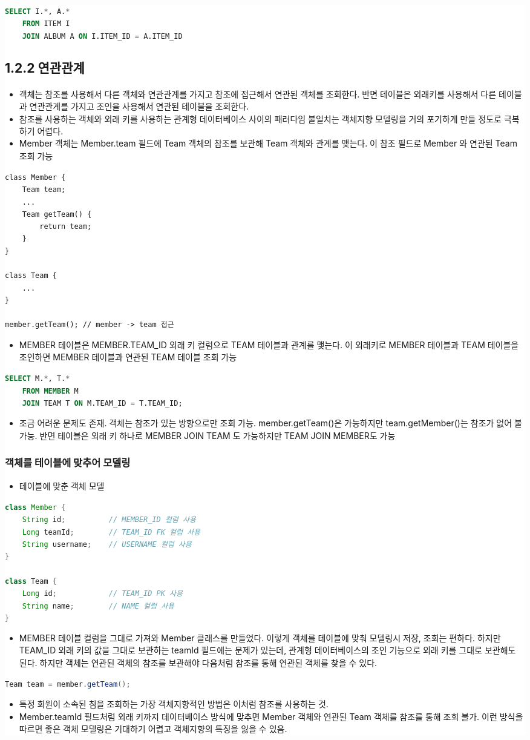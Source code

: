 ```sql
SELECT I.*, A.*
    FROM ITEM I
    JOIN ALBUM A ON I.ITEM_ID = A.ITEM_ID
```

## 1.2.2 연관관계
- 객체는 참조를 사용해서 다른 객체와 연관관계를 가지고 참조에 접근해서 연관된 객체를 조회한다. 반면 테이블은 외래키를 사용해서 다른 테이블과 연관관계를 가지고 조인을 사용해서 연관된 테이블을 조회한다.
- 참조를 사용하는 객체와 외래 키를 사용하는 관계형 데이터베이스 사이의 패러다임 불일치는 객체지향 모델링을 거의 포기하게 만들 정도로 극복하기 어렵다. 
- Member 객체는 Member.team 필드에 Team 객체의 참조를 보관해 Team 객체와 관계를 맺는다. 이 참조 필드로 Member 와 연관된 Team 조회 가능
```text
class Member {
    Team team;
    ...
    Team getTeam() {
        return team;
    }
}

class Team {
    ...
}

member.getTeam(); // member -> team 접근
```
- MEMBER 테이블은 MEMBER.TEAM_ID 외래 키 컬럼으로 TEAM 테이블과 관계를 맺는다. 이 외래키로 MEMBER 테이블과 TEAM 테이블을 조인하면 MEMBER 테이블과 연관된 TEAM 테이블 조회 가능
```sql
SELECT M.*, T.*
    FROM MEMBER M 
    JOIN TEAM T ON M.TEAM_ID = T.TEAM_ID;
```
- 조금 어려운 문제도 존재. 객체는 참조가 있는 방향으로만 조회 가능. member.getTeam()은 가능하지만 team.getMember()는 참조가 없어 불가능. 반면 테이블은 외래 키 하나로 MEMBER JOIN TEAM 도 가능하지만
TEAM JOIN MEMBER도 가능

### 객체를 테이블에 맞추어 모델링
- 테이블에 맞춘 객체 모델
```java
class Member {
    String id;          // MEMBER_ID 컬럼 사용
    Long teamId;        // TEAM_ID FK 컬럼 사용
    String username;    // USERNAME 컬럼 사용
}

class Team {
    Long id;            // TEAM_ID PK 사용
    String name;        // NAME 컬럼 사용
}
```
- MEMBER 테이블 컬럼을 그대로 가져와 Member 클래스를 만들었다. 이렇게 객체를 테이블에 맞춰 모델링시 저장, 조회는 편하다. 하지만 TEAM_ID 외래 키의 값을 그대로 보관하는 teamId 필드에는 문제가 있는데, 관계형
데이터베이스의 조인 기능으로 외래 키를 그대로 보관해도 된다. 하지만 객체는 연관된 객체의 참조를 보관해야 다음처럼 참조를 통해 연관된 객체를 찾을 수 있다.
```java
Team team = member.getTeam();
```
- 특정 회원이 소속된 침을 조회하는 가장 객체지향적인 방법은 이처럼 참조를 사용하는 것.
- Member.teamId 필드처럼 외래 키까지 데이터베이스 방식에 맞추면 Member 객체와 연관된 Team 객체를 참조를 통해 조회 불가. 이런 방식을 따르면 좋은 객체 모델링은 기대하기 어렵고 객체지향의 특징을 잃을 수 있음.
